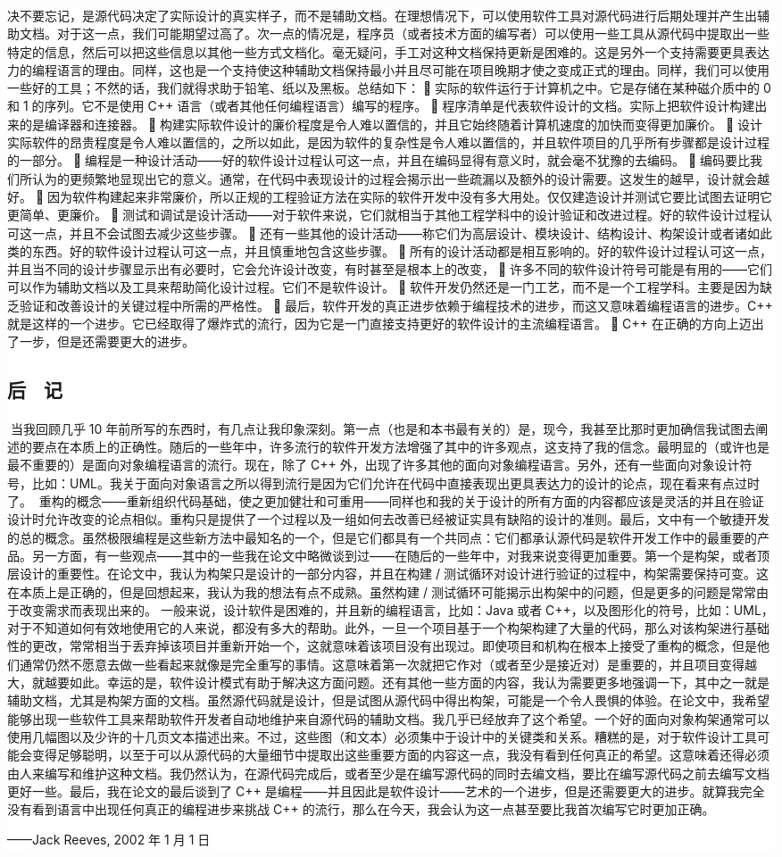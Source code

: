 ​	决不要忘记，是源代码决定了实际设计的真实样子，而不是辅助文档。在理想情况下，可以使用软件工具对源代码进行后期处理并产生出辅助文档。对于这一点，我们可能期望过高了。次一点的情况是，程序员（或者技术方面的编写者）可以使用一些工具从源代码中提取出一些特定的信息，然后可以把这些信息以其他一些方式文档化。毫无疑问，手工对这种文档保持更新是困难的。这是另外一个支持需要更具表达力的编程语言的理由。同样，这也是一个支持使这种辅助文档保持最小并且尽可能在项目晚期才使之变成正式的理由。同样，我们可以使用一些好的工具；不然的话，我们就得求助于铅笔、纸以及黑板。
​	总结如下：
 实际的软件运行于计算机之中。它是存储在某种磁介质中的 0 和 1 的序列。它不是使用 C++ 语言（或者其他任何编程语言）编写的程序。
 程序清单是代表软件设计的文档。实际上把软件设计构建出来的是编译器和连接器。
 构建实际软件设计的廉价程度是令人难以置信的，并且它始终随着计算机速度的加快而变得更加廉价。
 设计实际软件的昂贵程度是令人难以置信的，之所以如此，是因为软件的复杂性是令人难以置信的，并且软件项目的几乎所有步骤都是设计过程的一部分。
 编程是一种设计活动——好的软件设计过程认可这一点，并且在编码显得有意义时，就会毫不犹豫的去编码。
 编码要比我们所认为的更频繁地显现出它的意义。通常，在代码中表现设计的过程会揭示出一些疏漏以及额外的设计需要。这发生的越早，设计就会越好。
 因为软件构建起来非常廉价，所以正规的工程验证方法在实际的软件开发中没有多大用处。仅仅建造设计并测试它要比试图去证明它更简单、更廉价。
 测试和调试是设计活动——对于软件来说，它们就相当于其他工程学科中的设计验证和改进过程。好的软件设计过程认可这一点，并且不会试图去减少这些步骤。
 还有一些其他的设计活动——称它们为高层设计、模块设计、结构设计、构架设计或者诸如此类的东西。好的软件设计过程认可这一点，并且慎重地包含这些步骤。
 所有的设计活动都是相互影响的。好的软件设计过程认可这一点，并且当不同的设计步骤显示出有必要时，它会允许设计改变，有时甚至是根本上的改变，
 许多不同的软件设计符号可能是有用的——它们可以作为辅助文档以及工具来帮助简化设计过程。它们不是软件设计。
 软件开发仍然还是一门工艺，而不是一个工程学科。主要是因为缺乏验证和改善设计的关键过程中所需的严格性。
 最后，软件开发的真正进步依赖于编程技术的进步，而这又意味着编程语言的进步。C++ 就是这样的一个进步。它已经取得了爆炸式的流行，因为它是一门直接支持更好的软件设计的主流编程语言。
 C++ 在正确的方向上迈出了一步，但是还需要更大的进步。

## 后    记
​	当我回顾几乎 10 年前所写的东西时，有几点让我印象深刻。第一点（也是和本书最有关的）是，现今，我甚至比那时更加确信我试图去阐述的要点在本质上的正确性。随后的一些年中，许多流行的软件开发方法增强了其中的许多观点，这支持了我的信念。最明显的（或许也是最不重要的）是面向对象编程语言的流行。现在，除了 C++ 外，出现了许多其他的面向对象编程语言。另外，还有一些面向对象设计符号，比如：UML。我关于面向对象语言之所以得到流行是因为它们允许在代码中直接表现出更具表达力的设计的论点，现在看来有点过时了。
 重构的概念——重新组织代码基础，使之更加健壮和可重用——同样也和我的关于设计的所有方面的内容都应该是灵活的并且在验证设计时允许改变的论点相似。重构只是提供了一个过程以及一组如何去改善已经被证实具有缺陷的设计的准则。
​	最后，文中有一个敏捷开发的总的概念。虽然极限编程是这些新方法中最知名的一个，但是它们都具有一个共同点：它们都承认源代码是软件开发工作中的最重要的产品。
​	另一方面，有一些观点——其中的一些我在论文中略微谈到过——在随后的一些年中，对我来说变得更加重要。第一个是构架，或者顶层设计的重要性。在论文中，我认为构架只是设计的一部分内容，并且在构建 / 测试循环对设计进行验证的过程中，构架需要保持可变。这在本质上是正确的，但是回想起来，我认为我的想法有点不成熟。虽然构建 / 测试循环可能揭示出构架中的问题，但是更多的问题是常常由于改变需求而表现出来的。 一般来说，设计软件是困难的，并且新的编程语言，比如：Java 或者 C++，以及图形化的符号，比如：UML，对于不知道如何有效地使用它的人来说，都没有多大的帮助。此外，一旦一个项目基于一个构架构建了大量的代码，那么对该构架进行基础性的更改，常常相当于丢弃掉该项目并重新开始一个，这就意味着该项目没有出现过。即使项目和机构在根本上接受了重构的概念，但是他们通常仍然不愿意去做一些看起来就像是完全重写的事情。这意味着第一次就把它作对（或者至少是接近对）是重要的，并且项目变得越大，就越要如此。幸运的是，软件设计模式有助于解决这方面问题。
​	还有其他一些方面的内容，我认为需要更多地强调一下，其中之一就是辅助文档，尤其是构架方面的文档。虽然源代码就是设计，但是试图从源代码中得出构架，可能是一个令人畏惧的体验。在论文中，我希望能够出现一些软件工具来帮助软件开发者自动地维护来自源代码的辅助文档。我几乎已经放弃了这个希望。一个好的面向对象构架通常可以使用几幅图以及少许的十几页文本描述出来。不过，这些图（和文本）必须集中于设计中的关键类和关系。糟糕的是，对于软件设计工具可能会变得足够聪明，以至于可以从源代码的大量细节中提取出这些重要方面的内容这一点，我没有看到任何真正的希望。这意味着还得必须由人来编写和维护这种文档。我仍然认为，在源代码完成后，或者至少是在编写源代码的同时去编文档，要比在编写源代码之前去编写文档更好一些。
​	最后，我在论文的最后谈到了 C++ 是编程——并且因此是软件设计——艺术的一个进步，但是还需要更大的进步。就算我完全没有看到语言中出现任何真正的编程进步来挑战 C++ 的流行，那么在今天，我会认为这一点甚至要比我首次编写它时更加正确。

——Jack Reeves, 2002 年 1 月 1 日